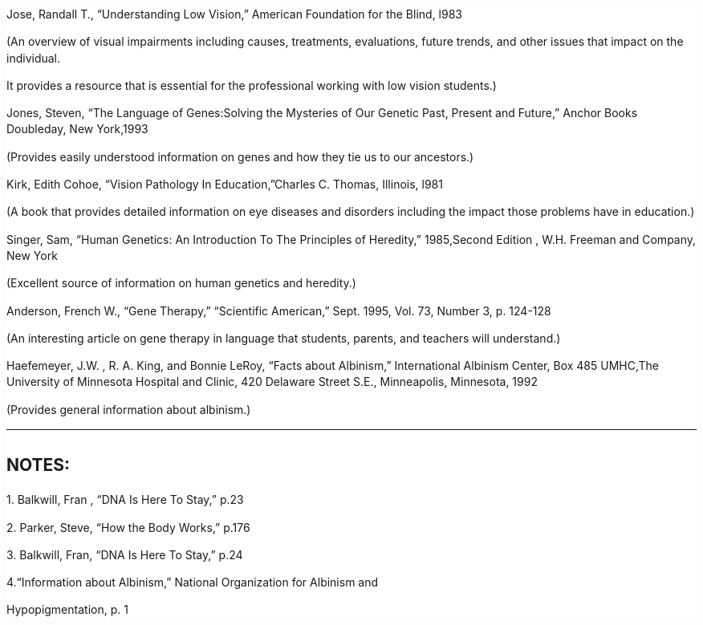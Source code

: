 </p>
<p>
Jose, Randall T., “Understanding Low Vision,” American Foundation for the Blind, l983
</p>
<p>
(An overview of visual impairments including causes, treatments, evaluations, future trends, and other issues that impact on the individual.
</p>
<p>
It provides a resource that is essential for the professional working with low vision students.)
</p>
<p>
Jones, Steven, “The Language of Genes:Solving the Mysteries of Our Genetic Past, Present and Future,” Anchor Books Doubleday, New York,1993
</p>
<p>
(Provides easily understood information on genes and how they tie us to our ancestors.)
</p>
<p>
Kirk, Edith Cohoe, “Vision Pathology In Education,”Charles C. Thomas, Illinois, l981
</p>
<p>
(A book that provides detailed information on eye diseases and disorders including the impact those problems have in education.)
</p>
<p>
Singer, Sam, “Human Genetics: An Introduction To The Principles of Heredity,” 1985,Second Edition , W.H. Freeman and Company, New York
</p>
<p>
(Excellent source of information on human genetics and heredity.)
</p>
<p>
Anderson, French W., “Gene Therapy,” “Scientific American,” Sept. 1995, Vol. 73, Number 3, p. 124-128
</p>
<p>
(An interesting article on gene therapy in language that students, parents, and teachers will understand.)
</p>
<p>
Haefemeyer, J.W. , R. A. King, and Bonnie LeRoy, “Facts about Albinism,” International Albinism Center, Box 485 UMHC,The University of Minnesota Hospital and Clinic, 420 Delaware Street S.E., Minneapolis, Minnesota, 1992
</p>
<p>
(Provides general information about albinism.)
</p>
<hr/>
<h2>
NOTES:
</h2>
1. Balkwill, Fran , “DNA Is Here To Stay,” p.23
<p>
2. Parker, Steve, “How the Body Works,” p.176
</p>
<p>
3. Balkwill, Fran, “DNA Is Here To Stay,” p.24
</p>
<p>
4.“Information about Albinism,” National Organization for Albinism and
</p>
<p>
Hypopigmentation, p. 1